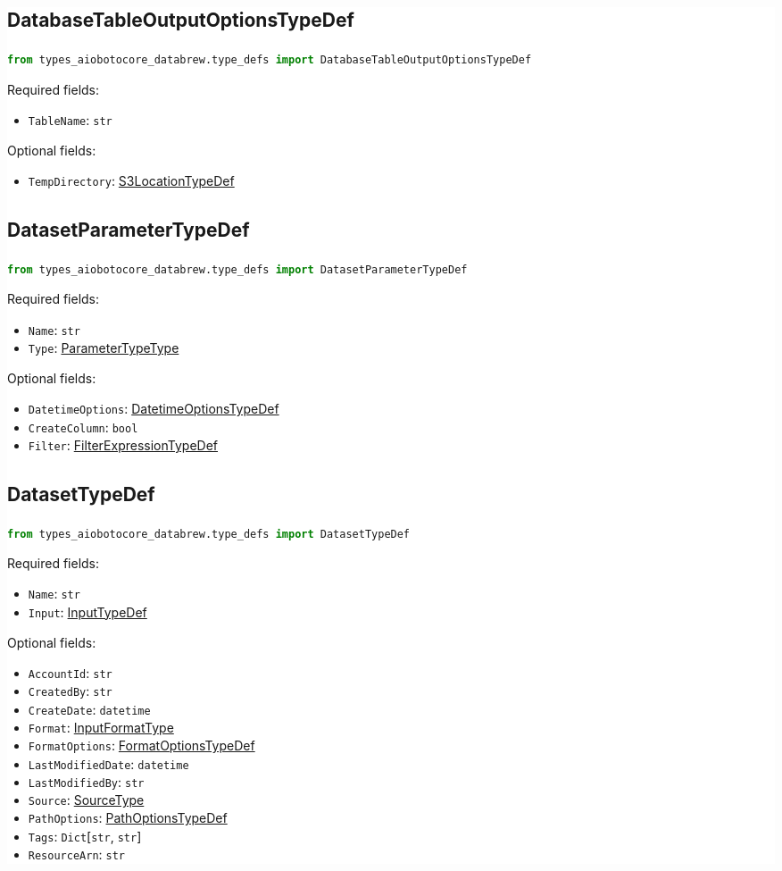 ## DatabaseTableOutputOptionsTypeDef

```python
from types_aiobotocore_databrew.type_defs import DatabaseTableOutputOptionsTypeDef
```

Required fields:

- `TableName`: `str`

Optional fields:

- `TempDirectory`: [S3LocationTypeDef](./type_defs.md#s3locationtypedef)

<a id="datasetparametertypedef"></a>

## DatasetParameterTypeDef

```python
from types_aiobotocore_databrew.type_defs import DatasetParameterTypeDef
```

Required fields:

- `Name`: `str`
- `Type`: [ParameterTypeType](./literals.md#parametertypetype)

Optional fields:

- `DatetimeOptions`:
  [DatetimeOptionsTypeDef](./type_defs.md#datetimeoptionstypedef)
- `CreateColumn`: `bool`
- `Filter`: [FilterExpressionTypeDef](./type_defs.md#filterexpressiontypedef)

<a id="datasettypedef"></a>

## DatasetTypeDef

```python
from types_aiobotocore_databrew.type_defs import DatasetTypeDef
```

Required fields:

- `Name`: `str`
- `Input`: [InputTypeDef](./type_defs.md#inputtypedef)

Optional fields:

- `AccountId`: `str`
- `CreatedBy`: `str`
- `CreateDate`: `datetime`
- `Format`: [InputFormatType](./literals.md#inputformattype)
- `FormatOptions`: [FormatOptionsTypeDef](./type_defs.md#formatoptionstypedef)
- `LastModifiedDate`: `datetime`
- `LastModifiedBy`: `str`
- `Source`: [SourceType](./literals.md#sourcetype)
- `PathOptions`: [PathOptionsTypeDef](./type_defs.md#pathoptionstypedef)
- `Tags`: `Dict`\[`str`, `str`\]
- `ResourceArn`: `str`
